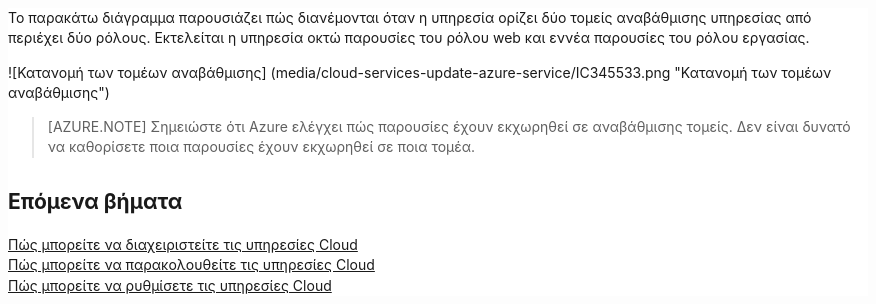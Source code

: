 Το παρακάτω διάγραμμα παρουσιάζει πώς διανέμονται όταν η υπηρεσία ορίζει δύο τομείς αναβάθμισης υπηρεσίας από περιέχει δύο ρόλους. Εκτελείται η υπηρεσία οκτώ παρουσίες του ρόλου web και εννέα παρουσίες του ρόλου εργασίας.

![Κατανομή των τομέων αναβάθμισης] (media/cloud-services-update-azure-service/IC345533.png "Κατανομή των τομέων αναβάθμισης")

> [AZURE.NOTE] Σημειώστε ότι Azure ελέγχει πώς παρουσίες έχουν εκχωρηθεί σε αναβάθμισης τομείς. Δεν είναι δυνατό να καθορίσετε ποια παρουσίες έχουν εκχωρηθεί σε ποια τομέα.

## <a name="next-steps"></a>Επόμενα βήματα
[Πώς μπορείτε να διαχειριστείτε τις υπηρεσίες Cloud](cloud-services-how-to-manage.md)  
[Πώς μπορείτε να παρακολουθείτε τις υπηρεσίες Cloud](cloud-services-how-to-monitor.md)  
[Πώς μπορείτε να ρυθμίσετε τις υπηρεσίες Cloud](cloud-services-how-to-configure.md)  
